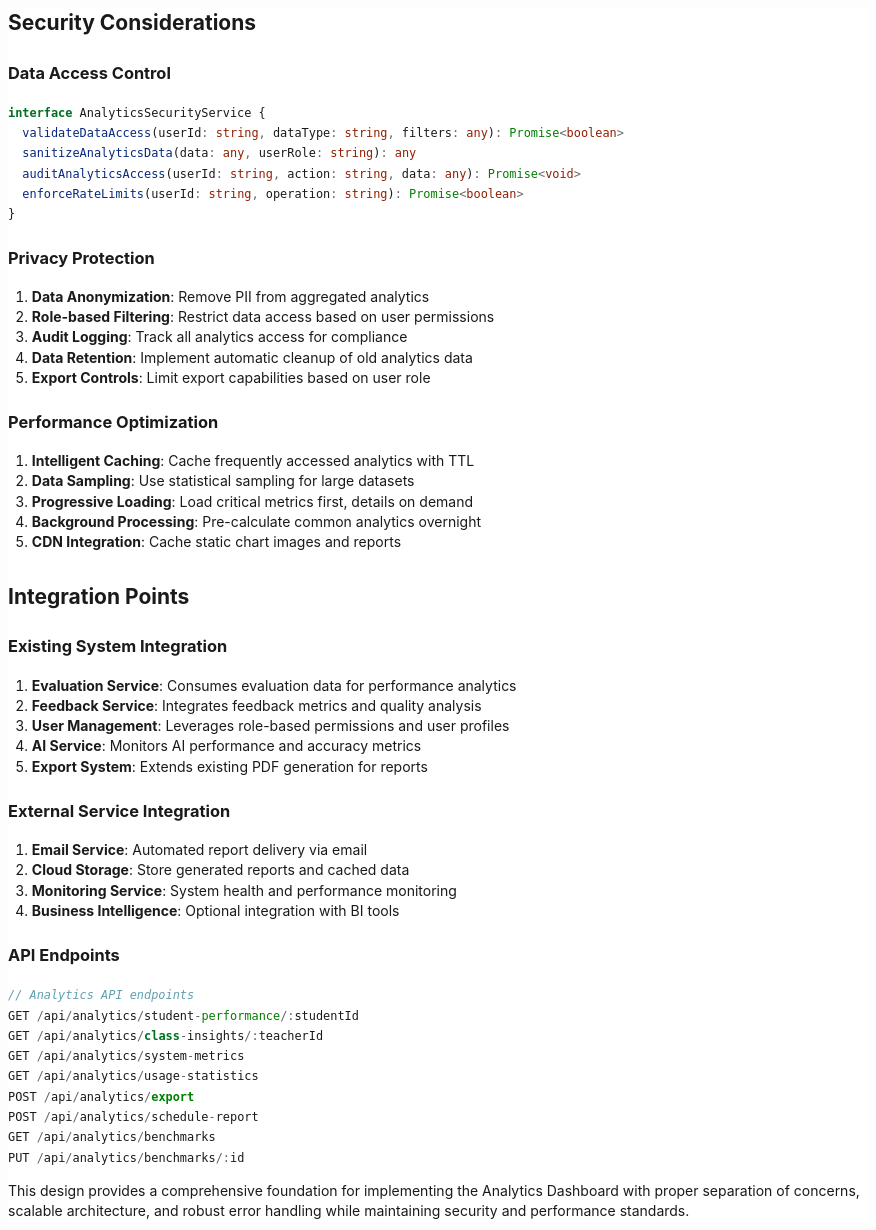 
## Security Considerations

### Data Access Control

```typescript
interface AnalyticsSecurityService {
  validateDataAccess(userId: string, dataType: string, filters: any): Promise<boolean>
  sanitizeAnalyticsData(data: any, userRole: string): any
  auditAnalyticsAccess(userId: string, action: string, data: any): Promise<void>
  enforceRateLimits(userId: string, operation: string): Promise<boolean>
}
```

### Privacy Protection

1. **Data Anonymization**: Remove PII from aggregated analytics
2. **Role-based Filtering**: Restrict data access based on user permissions
3. **Audit Logging**: Track all analytics access for compliance
4. **Data Retention**: Implement automatic cleanup of old analytics data
5. **Export Controls**: Limit export capabilities based on user role

### Performance Optimization

1. **Intelligent Caching**: Cache frequently accessed analytics with TTL
2. **Data Sampling**: Use statistical sampling for large datasets
3. **Progressive Loading**: Load critical metrics first, details on demand
4. **Background Processing**: Pre-calculate common analytics overnight
5. **CDN Integration**: Cache static chart images and reports

## Integration Points

### Existing System Integration

1. **Evaluation Service**: Consumes evaluation data for performance analytics
2. **Feedback Service**: Integrates feedback metrics and quality analysis
3. **User Management**: Leverages role-based permissions and user profiles
4. **AI Service**: Monitors AI performance and accuracy metrics
5. **Export System**: Extends existing PDF generation for reports

### External Service Integration

1. **Email Service**: Automated report delivery via email
2. **Cloud Storage**: Store generated reports and cached data
3. **Monitoring Service**: System health and performance monitoring
4. **Business Intelligence**: Optional integration with BI tools

### API Endpoints

```typescript
// Analytics API endpoints
GET /api/analytics/student-performance/:studentId
GET /api/analytics/class-insights/:teacherId
GET /api/analytics/system-metrics
GET /api/analytics/usage-statistics
POST /api/analytics/export
POST /api/analytics/schedule-report
GET /api/analytics/benchmarks
PUT /api/analytics/benchmarks/:id
```

This design provides a comprehensive foundation for implementing the Analytics Dashboard with proper separation of concerns, scalable architecture, and robust error handling while maintaining security and performance standards.